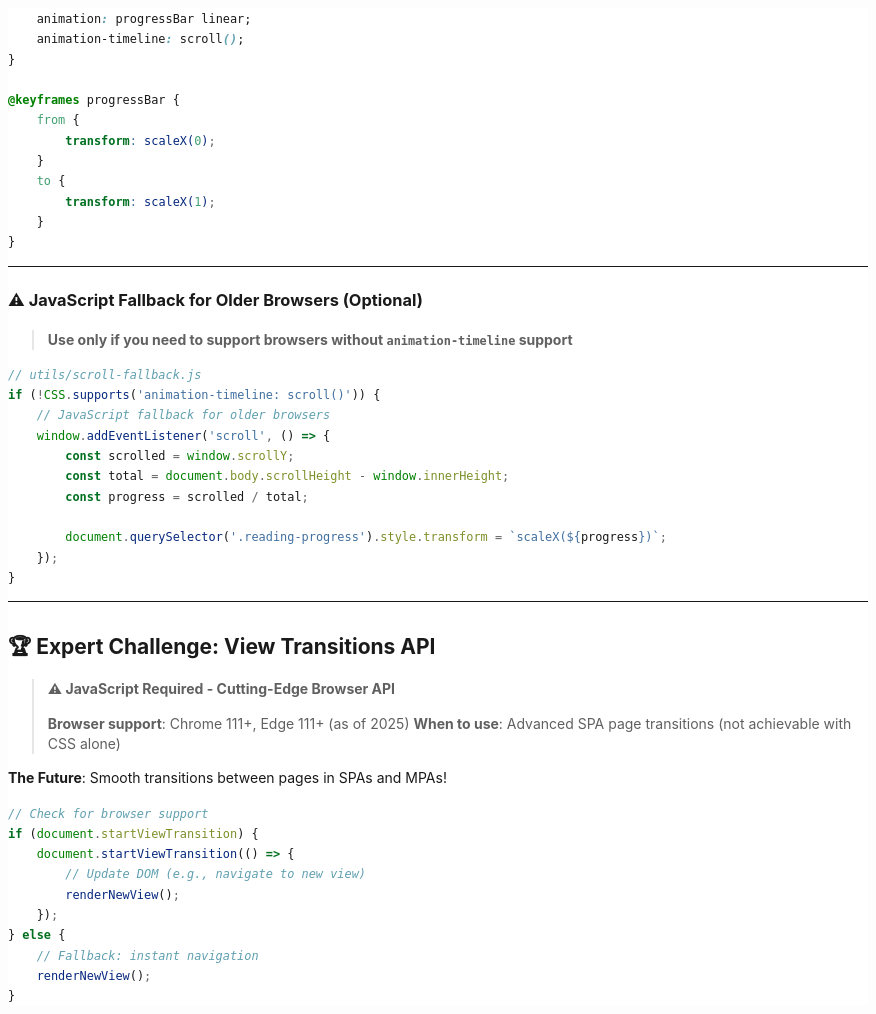 ```css
	animation: progressBar linear;
	animation-timeline: scroll();
}

@keyframes progressBar {
	from {
		transform: scaleX(0);
	}
	to {
		transform: scaleX(1);
	}
}
```

---

### ⚠️ JavaScript Fallback for Older Browsers (Optional)

> **Use only if you need to support browsers without `animation-timeline` support**

```javascript
// utils/scroll-fallback.js
if (!CSS.supports('animation-timeline: scroll()')) {
	// JavaScript fallback for older browsers
	window.addEventListener('scroll', () => {
		const scrolled = window.scrollY;
		const total = document.body.scrollHeight - window.innerHeight;
		const progress = scrolled / total;

		document.querySelector('.reading-progress').style.transform = `scaleX(${progress})`;
	});
}
```

---

## 🏆 Expert Challenge: View Transitions API

> **⚠️ JavaScript Required - Cutting-Edge Browser API**
>
> **Browser support**: Chrome 111+, Edge 111+ (as of 2025)
> **When to use**: Advanced SPA page transitions (not achievable with CSS alone)

**The Future**: Smooth transitions between pages in SPAs and MPAs!

```javascript
// Check for browser support
if (document.startViewTransition) {
	document.startViewTransition(() => {
		// Update DOM (e.g., navigate to new view)
		renderNewView();
	});
} else {
	// Fallback: instant navigation
	renderNewView();
}
```
